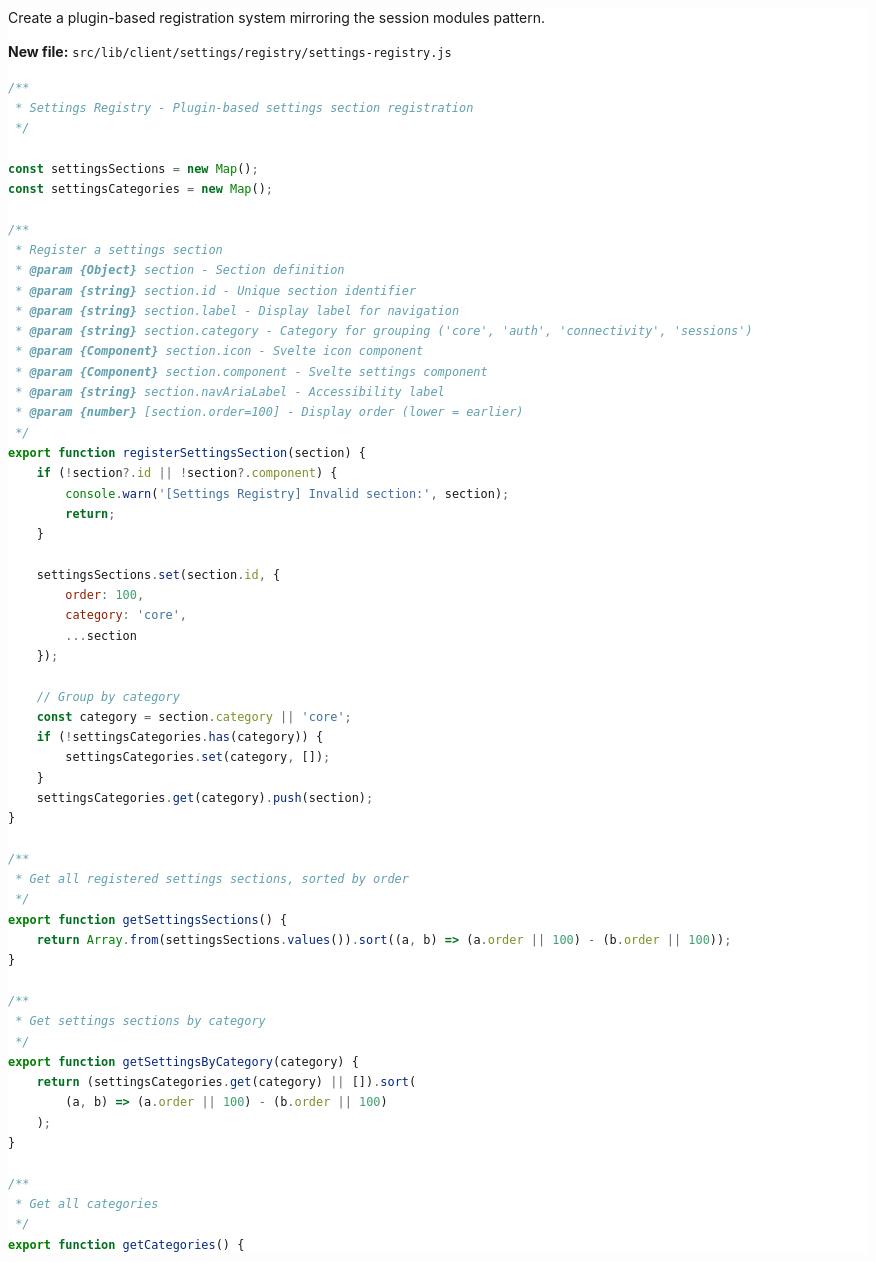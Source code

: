 Create a plugin-based registration system mirroring the session modules pattern.

**New file:** `src/lib/client/settings/registry/settings-registry.js`

```javascript
/**
 * Settings Registry - Plugin-based settings section registration
 */

const settingsSections = new Map();
const settingsCategories = new Map();

/**
 * Register a settings section
 * @param {Object} section - Section definition
 * @param {string} section.id - Unique section identifier
 * @param {string} section.label - Display label for navigation
 * @param {string} section.category - Category for grouping ('core', 'auth', 'connectivity', 'sessions')
 * @param {Component} section.icon - Svelte icon component
 * @param {Component} section.component - Svelte settings component
 * @param {string} section.navAriaLabel - Accessibility label
 * @param {number} [section.order=100] - Display order (lower = earlier)
 */
export function registerSettingsSection(section) {
	if (!section?.id || !section?.component) {
		console.warn('[Settings Registry] Invalid section:', section);
		return;
	}

	settingsSections.set(section.id, {
		order: 100,
		category: 'core',
		...section
	});

	// Group by category
	const category = section.category || 'core';
	if (!settingsCategories.has(category)) {
		settingsCategories.set(category, []);
	}
	settingsCategories.get(category).push(section);
}

/**
 * Get all registered settings sections, sorted by order
 */
export function getSettingsSections() {
	return Array.from(settingsSections.values()).sort((a, b) => (a.order || 100) - (b.order || 100));
}

/**
 * Get settings sections by category
 */
export function getSettingsByCategory(category) {
	return (settingsCategories.get(category) || []).sort(
		(a, b) => (a.order || 100) - (b.order || 100)
	);
}

/**
 * Get all categories
 */
export function getCategories() {
```